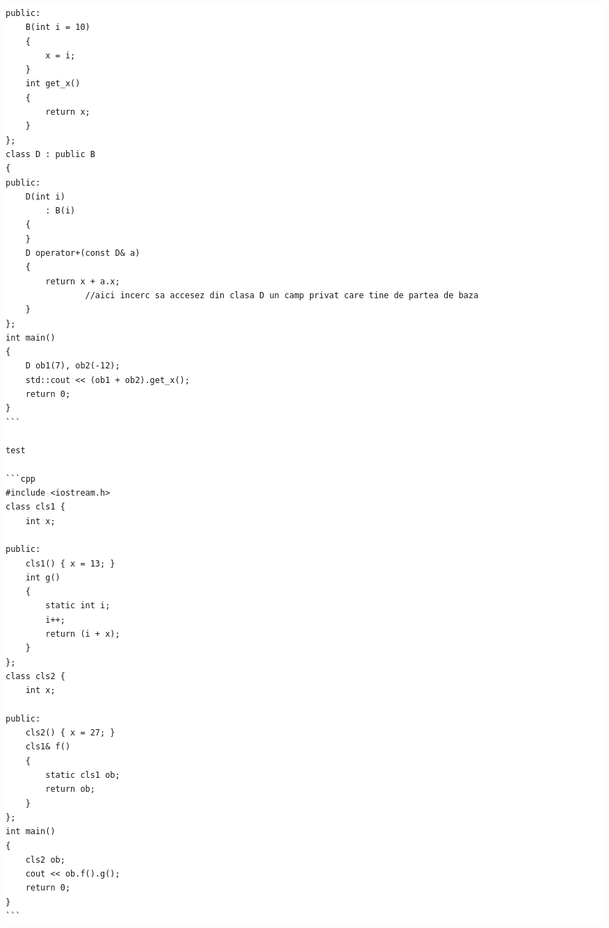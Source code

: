    public:
        B(int i = 10)
        {
            x = i;
        }
        int get_x()
        {
            return x;
        }
    };
    class D : public B
    {
    public:
        D(int i)
            : B(i)
        {
        }
        D operator+(const D& a)
        {
            return x + a.x;
    				//aici incerc sa accesez din clasa D un camp privat care tine de partea de baza 
        }
    };
    int main()
    {
        D ob1(7), ob2(-12);
        std::cout << (ob1 + ob2).get_x();
        return 0;
    }
    ```

    test

    ```cpp
    #include <iostream.h>
    class cls1 {
        int x;

    public:
        cls1() { x = 13; }
        int g()
        {
            static int i;
            i++;
            return (i + x);
        }
    };
    class cls2 {
        int x;

    public:
        cls2() { x = 27; }
        cls1& f()
        {
            static cls1 ob;
            return ob;
        }
    };
    int main()
    {
        cls2 ob;
        cout << ob.f().g();
        return 0;
    }
    ```

